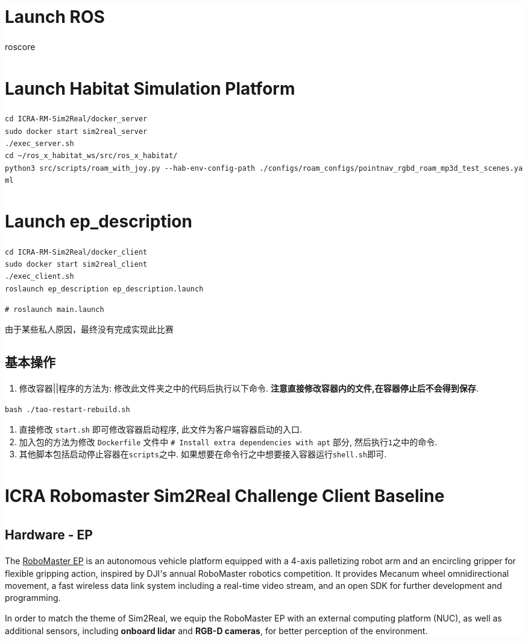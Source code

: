 # Launch ROS
roscore

# Launch Habitat Simulation Platform
  ```
cd ICRA-RM-Sim2Real/docker_server
sudo docker start sim2real_server
./exec_server.sh
cd ~/ros_x_habitat_ws/src/ros_x_habitat/
python3 src/scripts/roam_with_joy.py --hab-env-config-path ./configs/roam_configs/pointnav_rgbd_roam_mp3d_test_scenes.yaml
  ```

# Launch ep_description
  ```
cd ICRA-RM-Sim2Real/docker_client
sudo docker start sim2real_client
./exec_client.sh
roslaunch ep_description ep_description.launch
  ```
  ```
# roslaunch main.launch
  ```
由于某些私人原因，最终没有完成实现此比赛

## 基本操作
1. 修改容器||程序的方法为: 修改此文件夹之中的代码后执行以下命令. **注意直接修改容器内的文件,在容器停止后不会得到保存**.
  ```
  bash ./tao-restart-rebuild.sh
  ```
1. 直接修改 `start.sh` 即可修改容器启动程序, 此文件为客户端容器启动的入口.
2. 加入包的方法为修改 `Dockerfile` 文件中 `# Install extra dependencies with apt` 部分, 然后执行`1`之中的命令.
3. 其他脚本包括启动停止容器在`scripts`之中. 如果想要在命令行之中想要接入容器运行`shell.sh`即可.
# ICRA Robomaster Sim2Real Challenge Client Baseline

## Hardware - EP

The [RoboMaster EP](https://www.dji.com/cn/robomaster-ep) is an autonomous vehicle platform equipped with a 4-axis palletizing robot arm and an encircling gripper for flexible gripping action, inspired by DJI's annual RoboMaster robotics competition. It provides Mecanum wheel omnidirectional movement, a fast wireless data link system including a real-time video stream, and an open SDK for further development and programming.

In order to match the theme of Sim2Real, we equip the RoboMaster EP with an external computing platform (NUC), as well as additional sensors, including **onboard lidar** and **RGB-D cameras**, for better perception of the environment.

